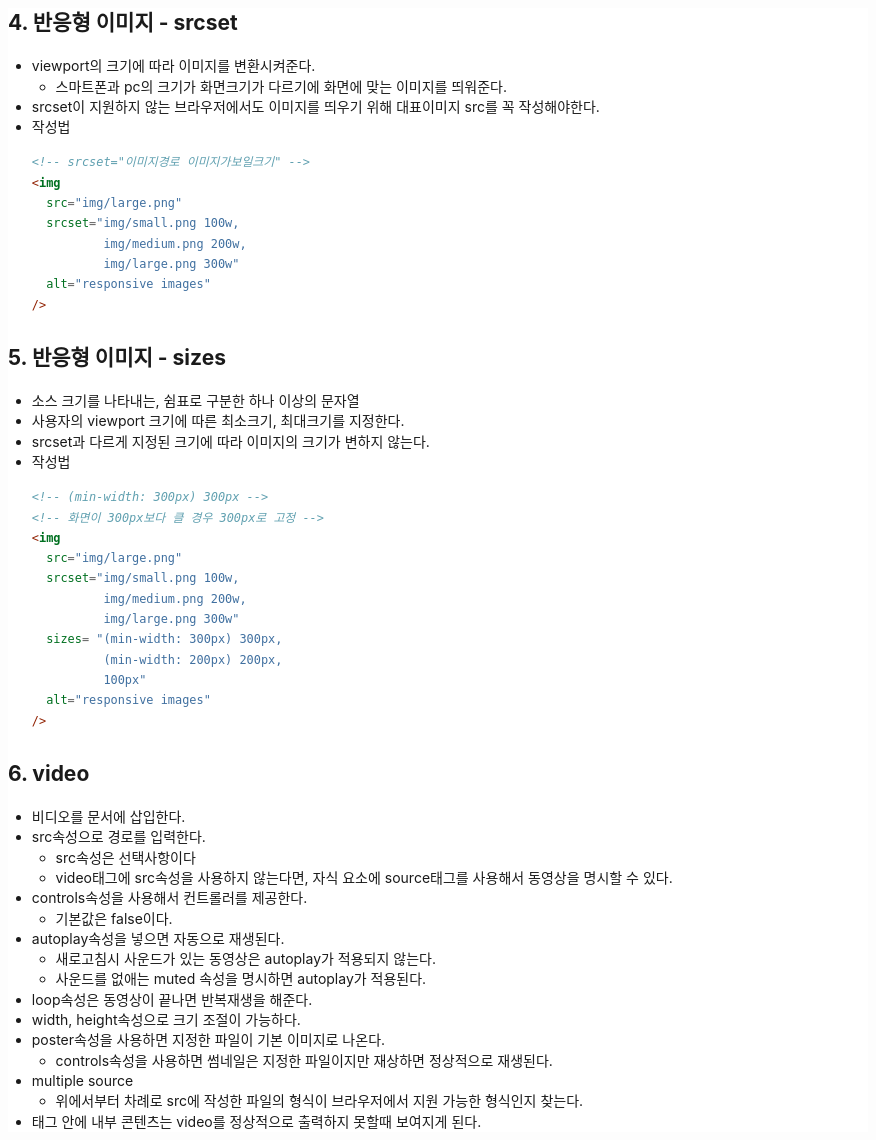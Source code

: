 ## 4. 반응형 이미지 - srcset
- viewport의 크기에 따라 이미지를 변환시켜준다.
  - 스마트폰과 pc의 크기가 화면크기가 다르기에 화면에 맞는 이미지를 띄워준다.
- srcset이 지원하지 않는 브라우저에서도 이미지를 띄우기 위해 대표이미지 src를 꼭 작성해야한다.
- 작성법
  ```html
  <!-- srcset="이미지경로 이미지가보일크기" -->
  <img
    src="img/large.png"
    srcset="img/small.png 100w,   
            img/medium.png 200w,
            img/large.png 300w"
    alt="responsive images"
  />
  ```

## 5. 반응형 이미지 - sizes

- 소스 크기를 나타내는, 쉼표로 구분한 하나 이상의 문자열
- 사용자의 viewport 크기에 따른 최소크기, 최대크기를 지정한다.
- srcset과 다르게 지정된 크기에 따라 이미지의 크기가 변하지 않는다.
- 작성법
  ```html
  <!-- (min-width: 300px) 300px -->
  <!-- 화면이 300px보다 클 경우 300px로 고정 -->
  <img
    src="img/large.png"
    srcset="img/small.png 100w,   
            img/medium.png 200w,
            img/large.png 300w"
    sizes= "(min-width: 300px) 300px,
            (min-width: 200px) 200px,
            100px"
    alt="responsive images"
  />
  ```
## 6. video

- 비디오를 문서에 삽입한다.
- src속성으로 경로를 입력한다.
  - src속성은 선택사항이다
  - video태그에 src속성을 사용하지 않는다면, 자식 요소에 source태그를 사용해서 동영상을 명시할 수 있다.
- controls속성을 사용해서 컨트롤러를 제공한다.
  - 기본값은 false이다.
- autoplay속성을 넣으면 자동으로 재생된다.
  - 새로고침시 사운드가 있는 동영상은 autoplay가 적용되지 않는다.
  - 사운드를 없애는 muted 속성을 명시하면 autoplay가 적용된다.
- loop속성은 동영상이 끝나면 반복재생을 해준다.
- width, height속성으로 크기 조절이 가능하다.
- poster속성을 사용하면 지정한 파일이 기본 이미지로 나온다.
  - controls속성을 사용하면 썸네일은 지정한 파일이지만 재상하면 정상적으로 재생된다.
- multiple source
  - 위에서부터 차례로 src에 작성한 파일의 형식이 브라우저에서 지원 가능한 형식인지 찾는다.
- 태그 안에 내부 콘텐츠는 video를 정상적으로 출력하지 못할때 보여지게 된다.
